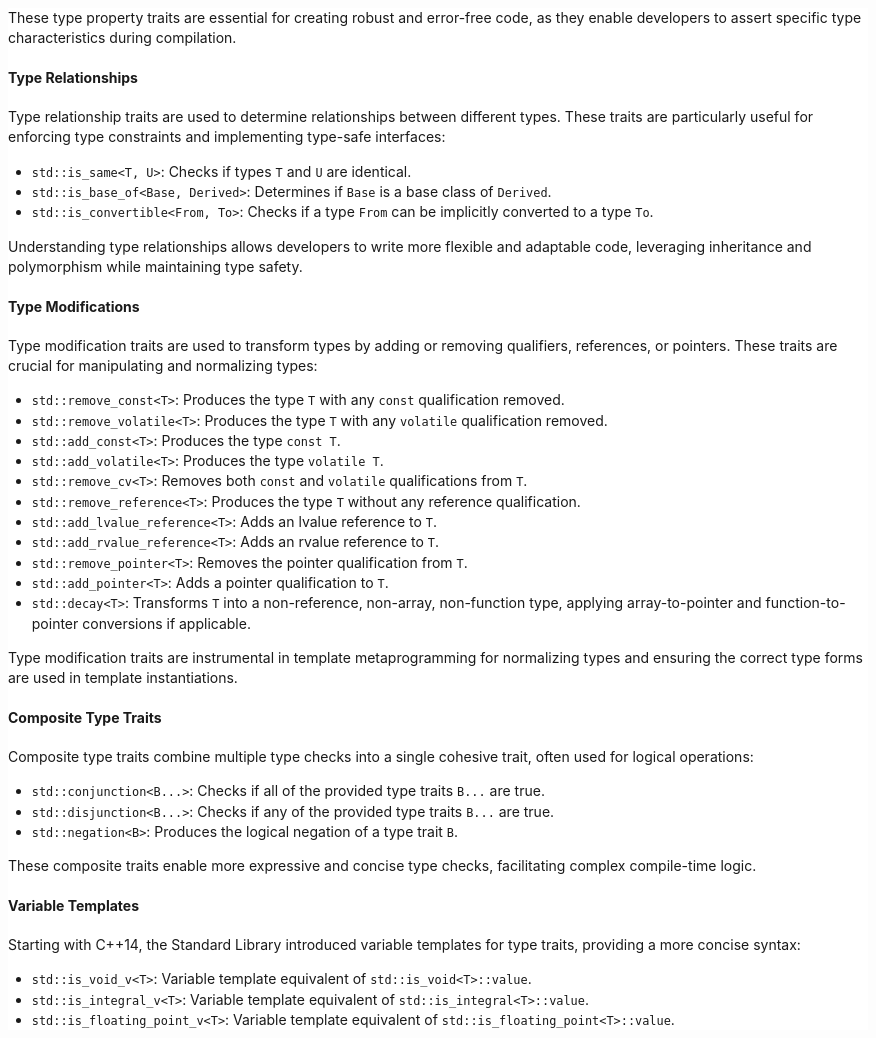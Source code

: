 These type property traits are essential for creating robust and error-free code, as they enable developers to assert specific type characteristics during compilation.

#### Type Relationships

Type relationship traits are used to determine relationships between different types. These traits are particularly useful for enforcing type constraints and implementing type-safe interfaces:

- `std::is_same<T, U>`: Checks if types `T` and `U` are identical.
- `std::is_base_of<Base, Derived>`: Determines if `Base` is a base class of `Derived`.
- `std::is_convertible<From, To>`: Checks if a type `From` can be implicitly converted to a type `To`.

Understanding type relationships allows developers to write more flexible and adaptable code, leveraging inheritance and polymorphism while maintaining type safety.

#### Type Modifications

Type modification traits are used to transform types by adding or removing qualifiers, references, or pointers. These traits are crucial for manipulating and normalizing types:

- `std::remove_const<T>`: Produces the type `T` with any `const` qualification removed.
- `std::remove_volatile<T>`: Produces the type `T` with any `volatile` qualification removed.
- `std::add_const<T>`: Produces the type `const T`.
- `std::add_volatile<T>`: Produces the type `volatile T`.
- `std::remove_cv<T>`: Removes both `const` and `volatile` qualifications from `T`.
- `std::remove_reference<T>`: Produces the type `T` without any reference qualification.
- `std::add_lvalue_reference<T>`: Adds an lvalue reference to `T`.
- `std::add_rvalue_reference<T>`: Adds an rvalue reference to `T`.
- `std::remove_pointer<T>`: Removes the pointer qualification from `T`.
- `std::add_pointer<T>`: Adds a pointer qualification to `T`.
- `std::decay<T>`: Transforms `T` into a non-reference, non-array, non-function type, applying array-to-pointer and function-to-pointer conversions if applicable.

Type modification traits are instrumental in template metaprogramming for normalizing types and ensuring the correct type forms are used in template instantiations.

#### Composite Type Traits

Composite type traits combine multiple type checks into a single cohesive trait, often used for logical operations:

- `std::conjunction<B...>`: Checks if all of the provided type traits `B...` are true.
- `std::disjunction<B...>`: Checks if any of the provided type traits `B...` are true.
- `std::negation<B>`: Produces the logical negation of a type trait `B`.

These composite traits enable more expressive and concise type checks, facilitating complex compile-time logic.

#### Variable Templates

Starting with C++14, the Standard Library introduced variable templates for type traits, providing a more concise syntax:

- `std::is_void_v<T>`: Variable template equivalent of `std::is_void<T>::value`.
- `std::is_integral_v<T>`: Variable template equivalent of `std::is_integral<T>::value`.
- `std::is_floating_point_v<T>`: Variable template equivalent of `std::is_floating_point<T>::value`.
